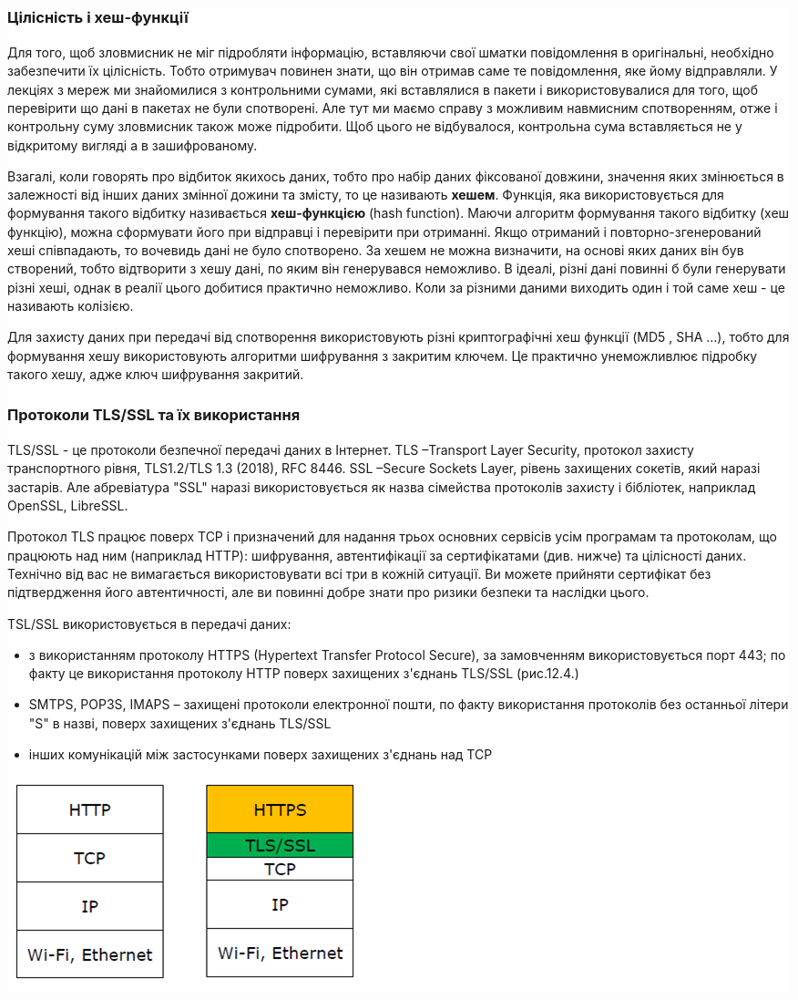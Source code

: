 ### Цілісність і хеш-функції

Для того, щоб зловмисник не міг підробляти інформацію, вставляючи свої шматки повідомлення в оригінальні, необхідно забезпечити їх цілісність. Тобто отримувач повинен знати, що він отримав саме те повідомлення, яке йому відправляли. У лекціях з мереж ми знайомилися з контрольними сумами, які вставлялися в пакети і використовувалися для того, щоб перевірити що дані в пакетах не були спотворені. Але тут ми маємо справу з можливим навмисним спотворенням, отже і контрольну суму зловмисник також може підробити. Щоб цього не відбувалося, контрольна сума вставляється не у відкритому вигляді а в зашифрованому. 

Взагалі, коли говорять про відбиток якихось даних, тобто про набір даних фіксованої довжини, значення яких змінюється в залежності від інших даних змінної дожини та змісту, то це називають **хешем**. Функція, яка використовується для формування такого відбитку називається **хеш-функцією** (hash function). Маючи алгоритм формування такого відбитку (хеш функцію), можна сформувати його при відправці і перевірити при отриманні. Якщо отриманий і повторно-згенерований хеші співпадають, то вочевидь дані не було спотворено.  За хешем не можна визначити, на основі яких даних він був створений, тобто відтворити з хешу дані, по яким він генерувався неможливо. В ідеалі, різні дані повинні б були генерувати різні хеші, однак в реалії цього добитися практично неможливо. Коли за різними даними виходить один і той саме хеш - це називають колізією. 

Для захисту даних при передачі від спотворення використовують різні криптографічні хеш функції (MD5 , SHA …), тобто для формування хешу використовують алгоритми шифрування з закритим ключем. Це практично унеможливлює підробку такого хешу, адже ключ шифрування закритий.  

### Протоколи TLS/SSL та їх використання

TLS/SSL - це протоколи безпечної передачі даних в Інтернет. TLS –Transport Layer Security, протокол захисту транспортного рівня, TLS1.2/TLS 1.3 (2018), RFC 8446. SSL –Secure Sockets Layer, рівень захищених сокетів, який наразі застарів. Але абревіатура "SSL" наразі  використовується як назва сімейства протоколів захисту і бібліотек, наприклад OpenSSL, LibreSSL. 

Протокол TLS працює поверх TCP і призначений для надання трьох основних сервісів усім програмам та протоколам, що працюють над ним (наприклад HTTP): шифрування, автентифікації за сертифікатами (див. нижче) та цілісності даних. Технічно від вас не вимагається використовувати всі три в кожній ситуації. Ви можете прийняти сертифікат без підтвердження його автентичності, але ви повинні добре знати про ризики безпеки та наслідки цього. 

TSL/SSL використовується в передачі даних:

- з використанням протоколу HTTPS (Hypertext Transfer Protocol Secure), за замовченням використовується порт 443; по факту це використання протоколу HTTP поверх захищених з'єднань TLS/SSL (рис.12.4.)

- SMTPS, POP3S, IMAPS – захищені протоколи електронної пошти, по факту використання протоколів без останньої літери "S" в назві, поверх захищених з'єднань TLS/SSL
- інших комунікацій між застосунками поверх захищених з'єднань над TCP

![image-20221211135927413](media/image-20221211135927413.png)
